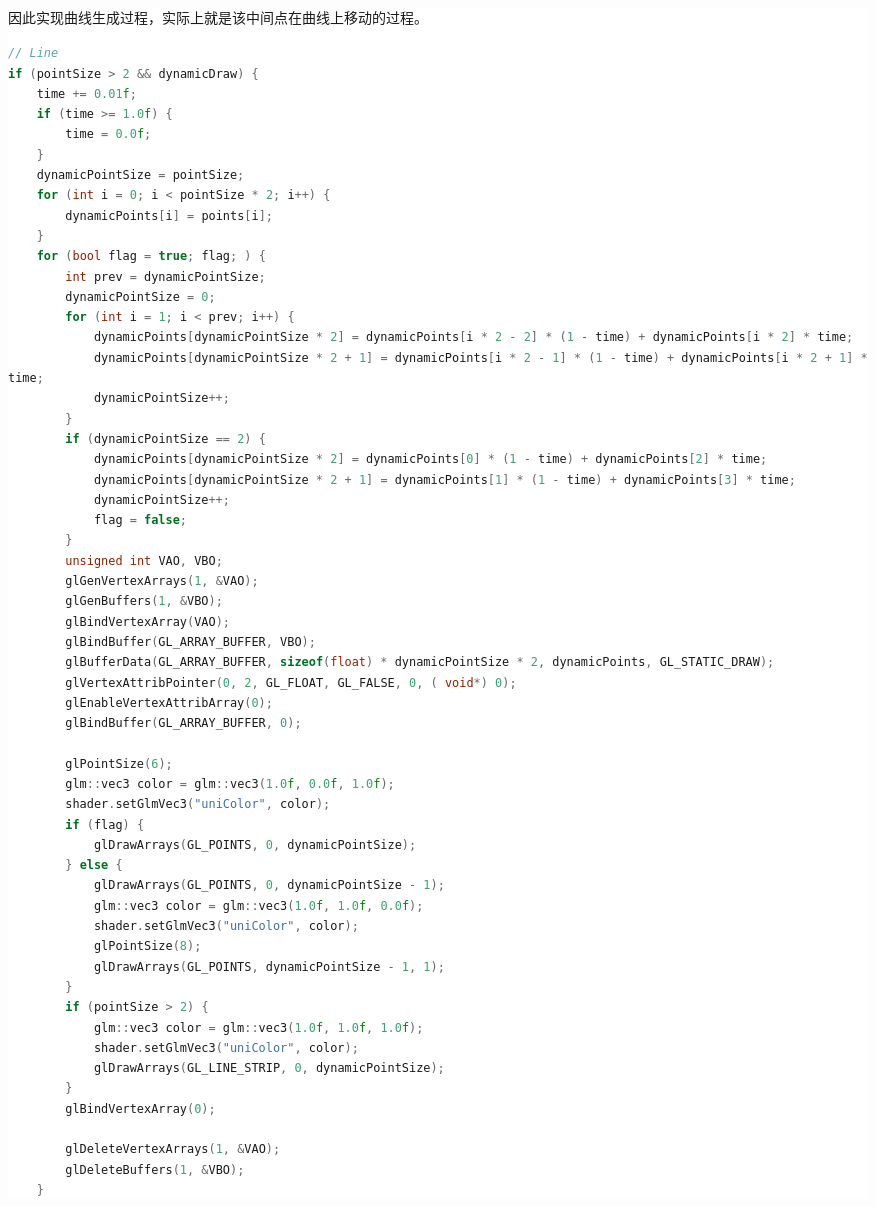 因此实现曲线生成过程，实际上就是该中间点在曲线上移动的过程。

```c++
// Line
if (pointSize > 2 && dynamicDraw) {
    time += 0.01f;
    if (time >= 1.0f) {
        time = 0.0f;
    }
    dynamicPointSize = pointSize;
    for (int i = 0; i < pointSize * 2; i++) {
        dynamicPoints[i] = points[i];
    }
    for (bool flag = true; flag; ) {
        int prev = dynamicPointSize;
        dynamicPointSize = 0;
        for (int i = 1; i < prev; i++) {
            dynamicPoints[dynamicPointSize * 2] = dynamicPoints[i * 2 - 2] * (1 - time) + dynamicPoints[i * 2] * time;
            dynamicPoints[dynamicPointSize * 2 + 1] = dynamicPoints[i * 2 - 1] * (1 - time) + dynamicPoints[i * 2 + 1] * time;
            dynamicPointSize++;
        }
        if (dynamicPointSize == 2) {
            dynamicPoints[dynamicPointSize * 2] = dynamicPoints[0] * (1 - time) + dynamicPoints[2] * time;
            dynamicPoints[dynamicPointSize * 2 + 1] = dynamicPoints[1] * (1 - time) + dynamicPoints[3] * time;
            dynamicPointSize++;
            flag = false;
        }
        unsigned int VAO, VBO;
        glGenVertexArrays(1, &VAO);
        glGenBuffers(1, &VBO);
        glBindVertexArray(VAO);
        glBindBuffer(GL_ARRAY_BUFFER, VBO);
        glBufferData(GL_ARRAY_BUFFER, sizeof(float) * dynamicPointSize * 2, dynamicPoints, GL_STATIC_DRAW);
        glVertexAttribPointer(0, 2, GL_FLOAT, GL_FALSE, 0, ( void*) 0);
        glEnableVertexAttribArray(0);
        glBindBuffer(GL_ARRAY_BUFFER, 0);

        glPointSize(6);
        glm::vec3 color = glm::vec3(1.0f, 0.0f, 1.0f);
        shader.setGlmVec3("uniColor", color);
        if (flag) {
            glDrawArrays(GL_POINTS, 0, dynamicPointSize);
        } else {
            glDrawArrays(GL_POINTS, 0, dynamicPointSize - 1);
            glm::vec3 color = glm::vec3(1.0f, 1.0f, 0.0f);
            shader.setGlmVec3("uniColor", color);
            glPointSize(8);
            glDrawArrays(GL_POINTS, dynamicPointSize - 1, 1);
        }
        if (pointSize > 2) {
            glm::vec3 color = glm::vec3(1.0f, 1.0f, 1.0f);
            shader.setGlmVec3("uniColor", color);
            glDrawArrays(GL_LINE_STRIP, 0, dynamicPointSize);
        }
        glBindVertexArray(0);

        glDeleteVertexArrays(1, &VAO);
        glDeleteBuffers(1, &VBO);
    }
```